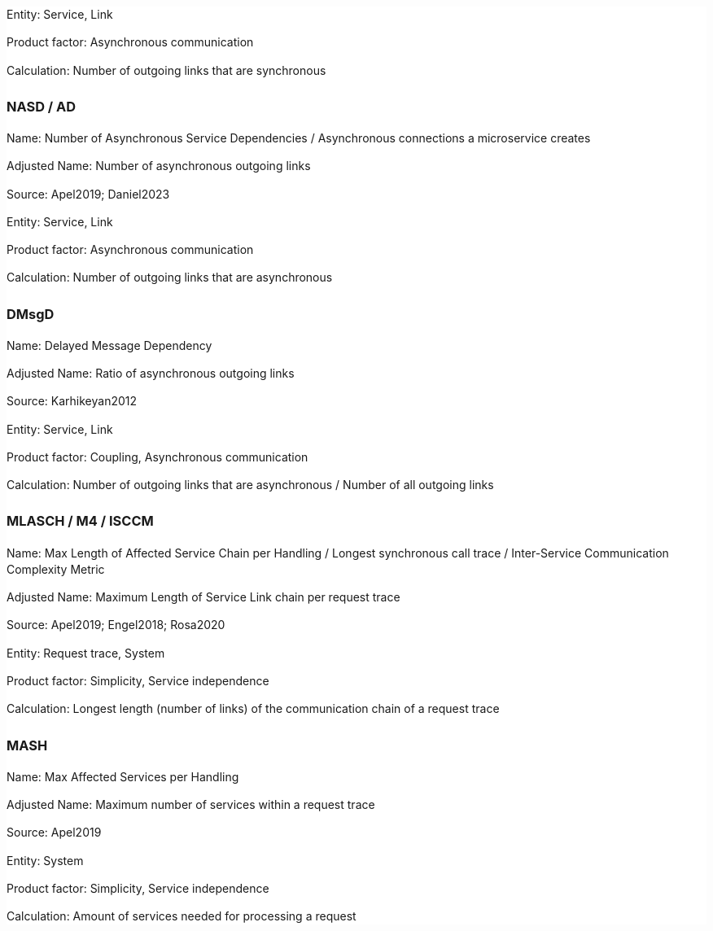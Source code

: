 Entity: Service, Link

Product factor: Asynchronous communication

Calculation: Number of outgoing links that are synchronous

### NASD / AD

Name: Number of Asynchronous Service Dependencies / Asynchronous connections a microservice creates 

Adjusted Name: Number of asynchronous outgoing links

Source: Apel2019; Daniel2023

Entity: Service, Link

Product factor: Asynchronous communication

Calculation: Number of outgoing links that are asynchronous

### DMsgD

Name: Delayed Message Dependency

Adjusted Name: Ratio of asynchronous outgoing links

Source: Karhikeyan2012

Entity: Service, Link

Product factor: Coupling, Asynchronous communication

Calculation: Number of outgoing links that are asynchronous / Number of all outgoing links

### MLASCH / M4 / ISCCM

Name: Max Length of Affected Service Chain per Handling / Longest synchronous call trace / Inter-Service Communication Complexity Metric

Adjusted Name: Maximum Length of Service Link chain per request trace

Source: Apel2019; Engel2018; Rosa2020

Entity: Request trace, System

Product factor: Simplicity, Service independence

Calculation: Longest length (number of links) of the communication chain of a request trace

### MASH

Name: Max Affected Services per Handling

Adjusted Name: Maximum number of services within a request trace

Source: Apel2019

Entity: System

Product factor: Simplicity, Service independence

Calculation: Amount of services needed for processing a request
